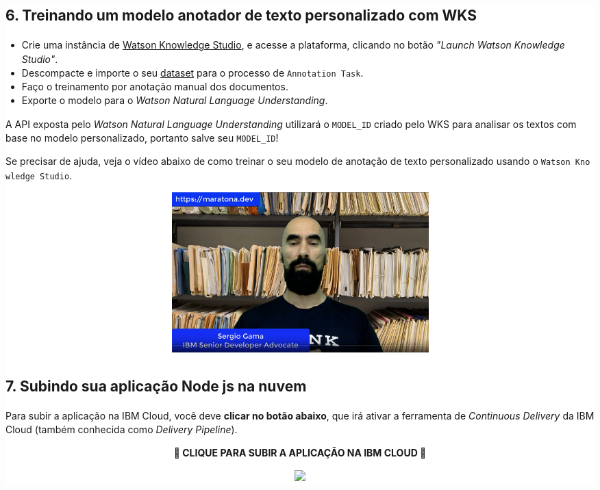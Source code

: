 ## 6. Treinando um modelo anotador de texto personalizado com WKS

* Crie uma instância de [Watson Knowledge Studio](https://cloud.ibm.com/catalog/services/knowledge-studio), e acesse a plataforma, clicando no botão *"Launch Watson Knowledge Studio"*.
* Descompacte e importe o seu [dataset](doc/dataset) para o processo de `Annotation Task`.
* Faço o treinamento por anotação manual dos documentos.
* Exporte o modelo para o *Watson Natural Language Understanding*.

A API exposta pelo *Watson Natural Language Understanding* utilizará o `MODEL_ID` criado pelo WKS para analisar os textos com base no modelo personalizado, portanto salve seu `MODEL_ID`!

Se precisar de ajuda, veja o vídeo abaixo de como treinar o seu modelo de anotação de texto personalizado usando o `Watson Knowledge Studio`.

<div align="center">
    <a href="https://youtu.be/f9KJ3F80H1Y">
        <img width="375" src="doc/images/videothumbnail.png">
    </a>
</div>

## 7. Subindo sua aplicação Node js na nuvem

Para subir a aplicação na IBM Cloud, você deve **clicar no botão abaixo**, que irá ativar a ferramenta de *Continuous Delivery* da IBM Cloud (também conhecida como *Delivery Pipeline*).

<div align="center">
<p><b>🚨 CLIQUE PARA SUBIR A APLICAÇÃO NA IBM CLOUD 🚨</b></p>
<a href="https://cloud.ibm.com/devops/setup/deploy?repository=https://github.com/IBMDeveloperBR/Christmas-Challenge" target="_blank">
<img src="https://cloud.ibm.com/devops/setup/deploy/button.png" />
</a>
</div>
